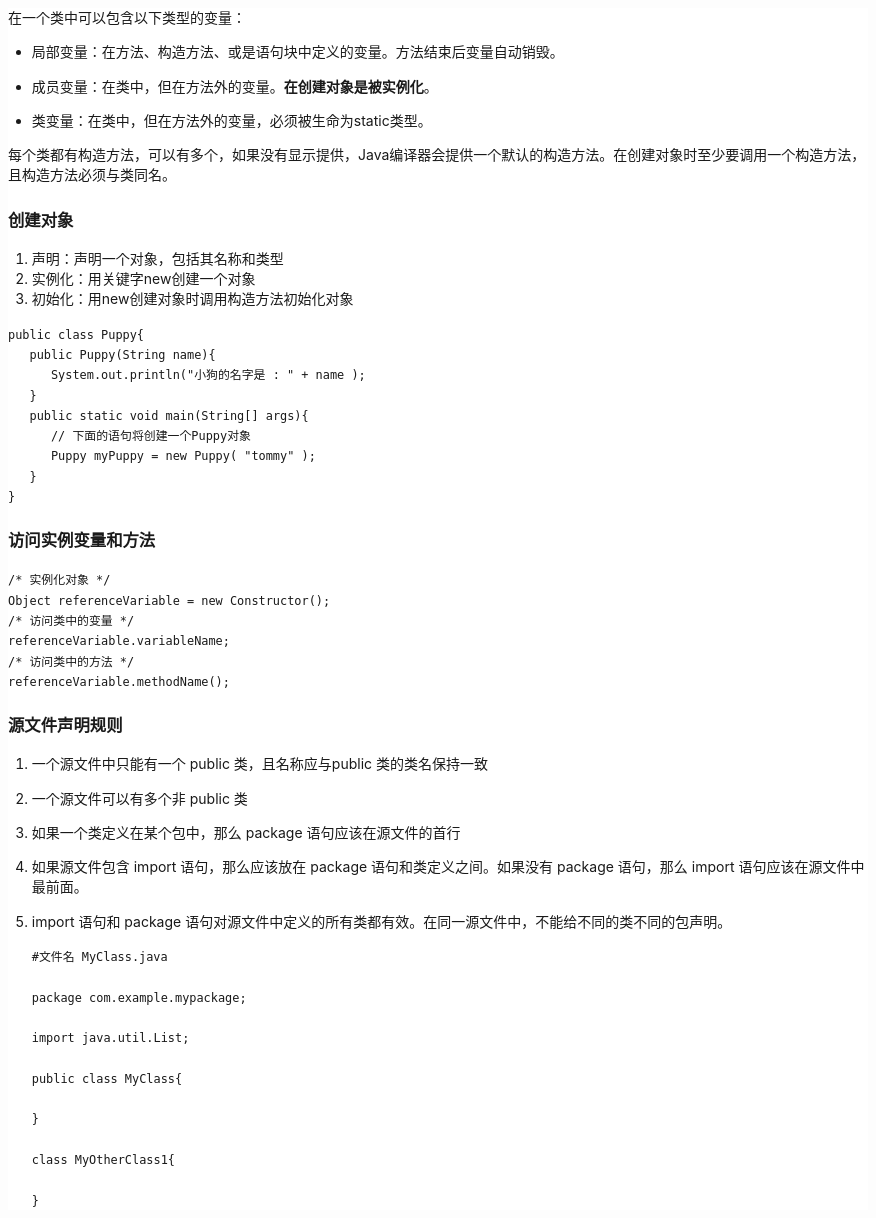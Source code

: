 

在一个类中可以包含以下类型的变量：

+ 局部变量：在方法、构造方法、或是语句块中定义的变量。方法结束后变量自动销毁。

+ 成员变量：在类中，但在方法外的变量。**在创建对象是被实例化**。
+ 类变量：在类中，但在方法外的变量，必须被生命为static类型。



每个类都有构造方法，可以有多个，如果没有显示提供，Java编译器会提供一个默认的构造方法。在创建对象时至少要调用一个构造方法，且构造方法必须与类同名。



### 创建对象

1. 声明：声明一个对象，包括其名称和类型
2. 实例化：用关键字new创建一个对象
3. 初始化：用new创建对象时调用构造方法初始化对象

```
public class Puppy{
   public Puppy(String name){
      System.out.println("小狗的名字是 : " + name ); 
   }
   public static void main(String[] args){
      // 下面的语句将创建一个Puppy对象
      Puppy myPuppy = new Puppy( "tommy" );
   }
}
```



### 访问实例变量和方法

```
/* 实例化对象 */
Object referenceVariable = new Constructor();
/* 访问类中的变量 */
referenceVariable.variableName;
/* 访问类中的方法 */
referenceVariable.methodName();
```



### 源文件声明规则

1. 一个源文件中只能有一个 public 类，且名称应与public 类的类名保持一致

2. 一个源文件可以有多个非 public 类

3. 如果一个类定义在某个包中，那么 package 语句应该在源文件的首行

4. 如果源文件包含 import 语句，那么应该放在 package 语句和类定义之间。如果没有 package 语句，那么 import 语句应该在源文件中最前面。

5. import 语句和 package 语句对源文件中定义的所有类都有效。在同一源文件中，不能给不同的类不同的包声明。

   ```
   #文件名 MyClass.java
   
   package com.example.mypackage;
   
   import java.util.List;
   
   public class MyClass{
   
   }
   
   class MyOtherClass1{
   
   }
   ```